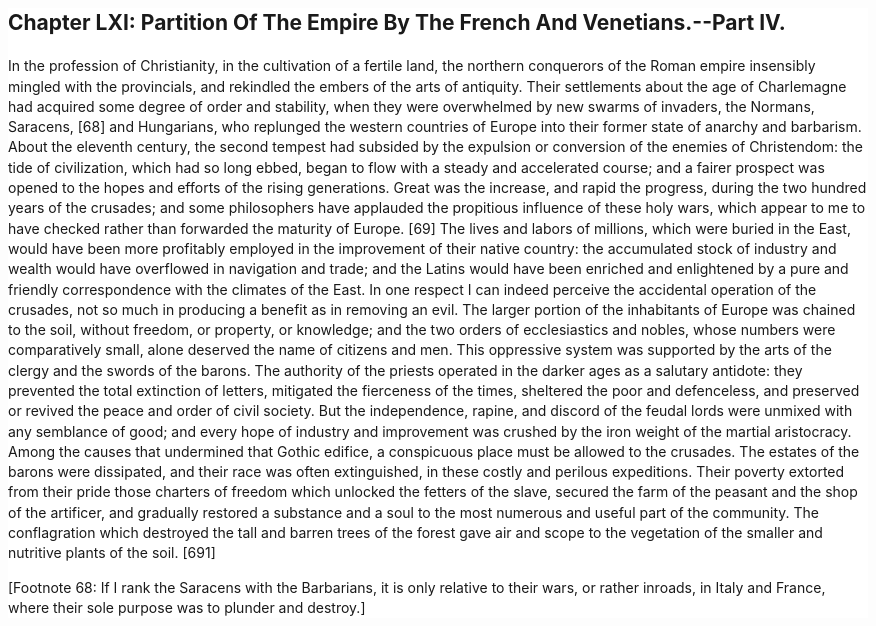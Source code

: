 ## Chapter LXI: Partition Of The Empire By The French And Venetians.--Part IV.

In the profession of Christianity, in the cultivation of a fertile land,
the northern conquerors of the Roman empire insensibly mingled with the
provincials, and rekindled the embers of the arts of antiquity. Their
settlements about the age of Charlemagne had acquired some degree
of order and stability, when they were overwhelmed by new swarms of
invaders, the Normans, Saracens, [68] and Hungarians, who replunged
the western countries of Europe into their former state of anarchy and
barbarism. About the eleventh century, the second tempest had subsided
by the expulsion or conversion of the enemies of Christendom: the tide
of civilization, which had so long ebbed, began to flow with a steady
and accelerated course; and a fairer prospect was opened to the hopes
and efforts of the rising generations. Great was the increase, and rapid
the progress, during the two hundred years of the crusades; and some
philosophers have applauded the propitious influence of these holy wars,
which appear to me to have checked rather than forwarded the maturity of
Europe. [69] The lives and labors of millions, which were buried in the
East, would have been more profitably employed in the improvement of
their native country: the accumulated stock of industry and wealth would
have overflowed in navigation and trade; and the Latins would have been
enriched and enlightened by a pure and friendly correspondence with
the climates of the East. In one respect I can indeed perceive the
accidental operation of the crusades, not so much in producing a benefit
as in removing an evil. The larger portion of the inhabitants of Europe
was chained to the soil, without freedom, or property, or knowledge;
and the two orders of ecclesiastics and nobles, whose numbers were
comparatively small, alone deserved the name of citizens and men. This
oppressive system was supported by the arts of the clergy and the swords
of the barons. The authority of the priests operated in the darker ages
as a salutary antidote: they prevented the total extinction of
letters, mitigated the fierceness of the times, sheltered the poor
and defenceless, and preserved or revived the peace and order of civil
society. But the independence, rapine, and discord of the feudal lords
were unmixed with any semblance of good; and every hope of industry and
improvement was crushed by the iron weight of the martial aristocracy.
Among the causes that undermined that Gothic edifice, a conspicuous
place must be allowed to the crusades. The estates of the barons were
dissipated, and their race was often extinguished, in these costly and
perilous expeditions. Their poverty extorted from their pride those
charters of freedom which unlocked the fetters of the slave, secured
the farm of the peasant and the shop of the artificer, and gradually
restored a substance and a soul to the most numerous and useful part
of the community. The conflagration which destroyed the tall and barren
trees of the forest gave air and scope to the vegetation of the smaller
and nutritive plants of the soil. [691]

[Footnote 68: If I rank the Saracens with the Barbarians, it is only
relative to their wars, or rather inroads, in Italy and France, where
their sole purpose was to plunder and destroy.]
